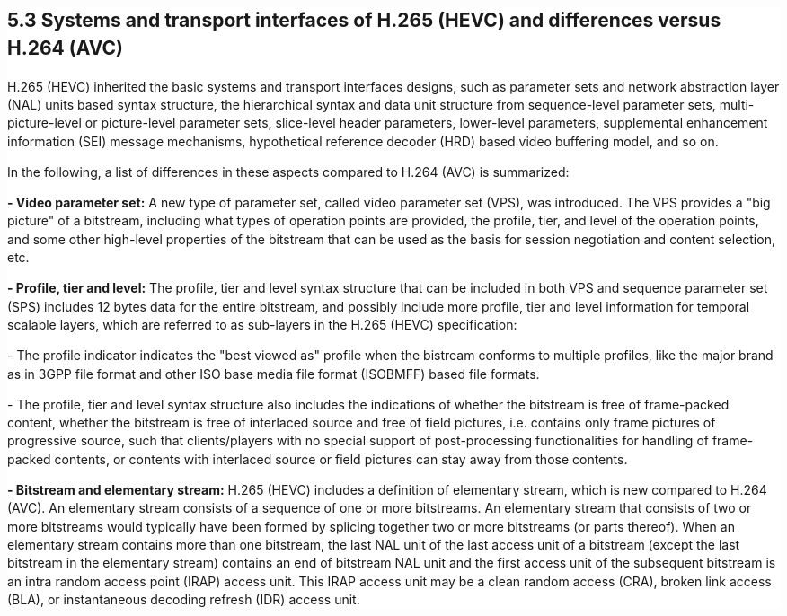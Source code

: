 5.3 Systems and transport interfaces of H.265 (HEVC) and differences versus H.264 (AVC)
---------------------------------------------------------------------------------------

H.265 (HEVC) inherited the basic systems and transport interfaces
designs, such as parameter sets and network abstraction layer (NAL)
units based syntax structure, the hierarchical syntax and data unit
structure from sequence-level parameter sets, multi-picture-level or
picture-level parameter sets, slice-level header parameters, lower-level
parameters, supplemental enhancement information (SEI) message
mechanisms, hypothetical reference decoder (HRD) based video buffering
model, and so on.

In the following, a list of differences in these aspects compared to
H.264 (AVC) is summarized:

**- Video parameter set:** A new type of parameter set, called video
parameter set (VPS), was introduced. The VPS provides a \"big picture\"
of a bitstream, including what types of operation points are provided,
the profile, tier, and level of the operation points, and some other
high-level properties of the bitstream that can be used as the basis for
session negotiation and content selection, etc.

**- Profile, tier and level:** The profile, tier and level syntax
structure that can be included in both VPS and sequence parameter set
(SPS) includes 12 bytes data for the entire bitstream, and possibly
include more profile, tier and level information for temporal scalable
layers, which are referred to as sub-layers in the H.265 (HEVC)
specification:

\- The profile indicator indicates the \"best viewed as\" profile when
the bistream conforms to multiple profiles, like the major brand as in
3GPP file format and other ISO base media file format (ISOBMFF) based
file formats.

\- The profile, tier and level syntax structure also includes the
indications of whether the bitstream is free of frame-packed content,
whether the bitstream is free of interlaced source and free of field
pictures, i.e. contains only frame pictures of progressive source, such
that clients/players with no special support of post-processing
functionalities for handling of frame-packed contents, or contents with
interlaced source or field pictures can stay away from those contents.

**- Bitstream and elementary stream:** H.265 (HEVC) includes a
definition of elementary stream, which is new compared to H.264 (AVC).
An elementary stream consists of a sequence of one or more bitstreams.
An elementary stream that consists of two or more bitstreams would
typically have been formed by splicing together two or more bitstreams
(or parts thereof). When an elementary stream contains more than one
bitstream, the last NAL unit of the last access unit of a bitstream
(except the last bitstream in the elementary stream) contains an end of
bitstream NAL unit and the first access unit of the subsequent bitstream
is an intra random access point (IRAP) access unit. This IRAP access
unit may be a clean random access (CRA), broken link access (BLA), or
instantaneous decoding refresh (IDR) access unit.
